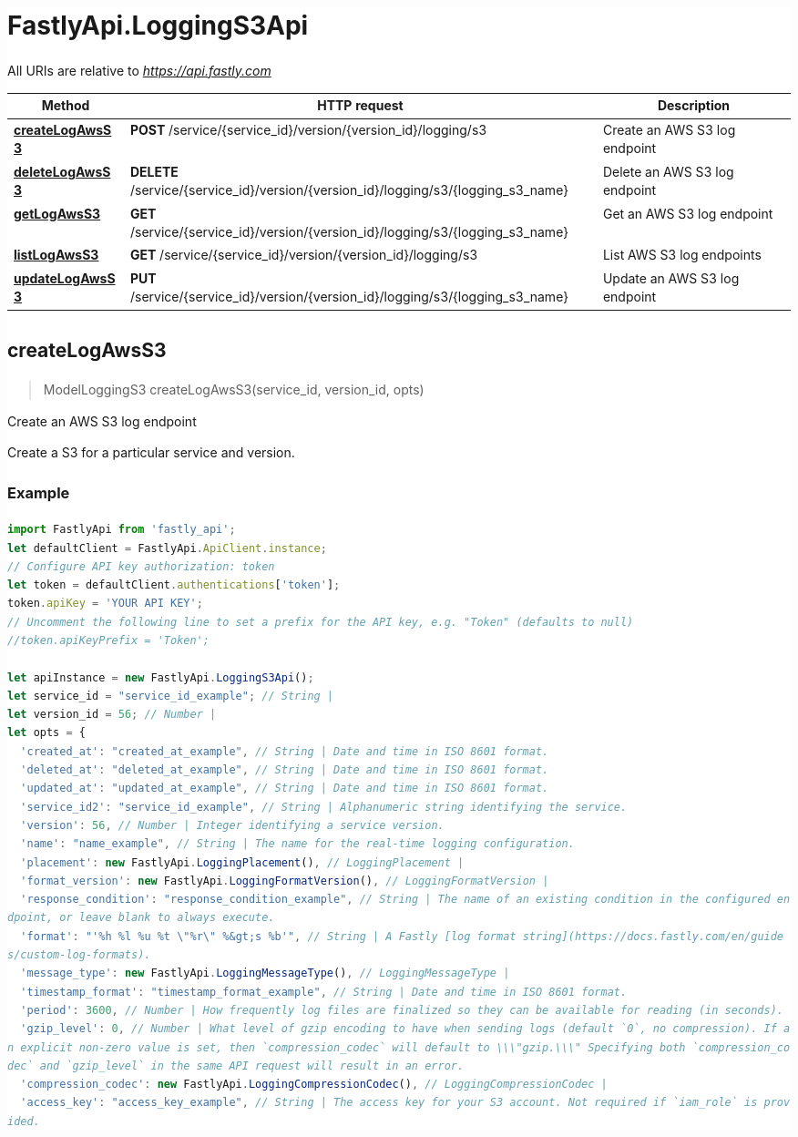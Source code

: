 # FastlyApi.LoggingS3Api

All URIs are relative to *https://api.fastly.com*

Method | HTTP request | Description
------------- | ------------- | -------------
[**createLogAwsS3**](LoggingS3Api.md#createLogAwsS3) | **POST** /service/{service_id}/version/{version_id}/logging/s3 | Create an AWS S3 log endpoint
[**deleteLogAwsS3**](LoggingS3Api.md#deleteLogAwsS3) | **DELETE** /service/{service_id}/version/{version_id}/logging/s3/{logging_s3_name} | Delete an AWS S3 log endpoint
[**getLogAwsS3**](LoggingS3Api.md#getLogAwsS3) | **GET** /service/{service_id}/version/{version_id}/logging/s3/{logging_s3_name} | Get an AWS S3 log endpoint
[**listLogAwsS3**](LoggingS3Api.md#listLogAwsS3) | **GET** /service/{service_id}/version/{version_id}/logging/s3 | List AWS S3 log endpoints
[**updateLogAwsS3**](LoggingS3Api.md#updateLogAwsS3) | **PUT** /service/{service_id}/version/{version_id}/logging/s3/{logging_s3_name} | Update an AWS S3 log endpoint



## createLogAwsS3

> ModelLoggingS3 createLogAwsS3(service_id, version_id, opts)

Create an AWS S3 log endpoint

Create a S3 for a particular service and version.

### Example

```javascript
import FastlyApi from 'fastly_api';
let defaultClient = FastlyApi.ApiClient.instance;
// Configure API key authorization: token
let token = defaultClient.authentications['token'];
token.apiKey = 'YOUR API KEY';
// Uncomment the following line to set a prefix for the API key, e.g. "Token" (defaults to null)
//token.apiKeyPrefix = 'Token';

let apiInstance = new FastlyApi.LoggingS3Api();
let service_id = "service_id_example"; // String | 
let version_id = 56; // Number | 
let opts = {
  'created_at': "created_at_example", // String | Date and time in ISO 8601 format.
  'deleted_at': "deleted_at_example", // String | Date and time in ISO 8601 format.
  'updated_at': "updated_at_example", // String | Date and time in ISO 8601 format.
  'service_id2': "service_id_example", // String | Alphanumeric string identifying the service.
  'version': 56, // Number | Integer identifying a service version.
  'name': "name_example", // String | The name for the real-time logging configuration.
  'placement': new FastlyApi.LoggingPlacement(), // LoggingPlacement | 
  'format_version': new FastlyApi.LoggingFormatVersion(), // LoggingFormatVersion | 
  'response_condition': "response_condition_example", // String | The name of an existing condition in the configured endpoint, or leave blank to always execute.
  'format': "'%h %l %u %t \"%r\" %&gt;s %b'", // String | A Fastly [log format string](https://docs.fastly.com/en/guides/custom-log-formats).
  'message_type': new FastlyApi.LoggingMessageType(), // LoggingMessageType | 
  'timestamp_format': "timestamp_format_example", // String | Date and time in ISO 8601 format.
  'period': 3600, // Number | How frequently log files are finalized so they can be available for reading (in seconds).
  'gzip_level': 0, // Number | What level of gzip encoding to have when sending logs (default `0`, no compression). If an explicit non-zero value is set, then `compression_codec` will default to \\\"gzip.\\\" Specifying both `compression_codec` and `gzip_level` in the same API request will result in an error.
  'compression_codec': new FastlyApi.LoggingCompressionCodec(), // LoggingCompressionCodec | 
  'access_key': "access_key_example", // String | The access key for your S3 account. Not required if `iam_role` is provided.
```